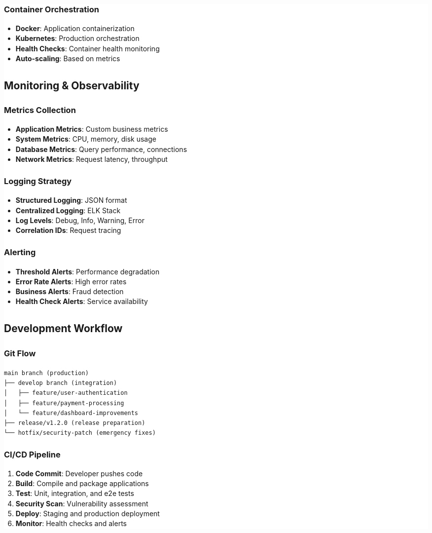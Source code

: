 ```
```

### Container Orchestration
- **Docker**: Application containerization
- **Kubernetes**: Production orchestration
- **Health Checks**: Container health monitoring
- **Auto-scaling**: Based on metrics

## Monitoring & Observability

### Metrics Collection
- **Application Metrics**: Custom business metrics
- **System Metrics**: CPU, memory, disk usage
- **Database Metrics**: Query performance, connections
- **Network Metrics**: Request latency, throughput

### Logging Strategy
- **Structured Logging**: JSON format
- **Centralized Logging**: ELK Stack
- **Log Levels**: Debug, Info, Warning, Error
- **Correlation IDs**: Request tracing

### Alerting
- **Threshold Alerts**: Performance degradation
- **Error Rate Alerts**: High error rates
- **Business Alerts**: Fraud detection
- **Health Check Alerts**: Service availability

## Development Workflow

### Git Flow
```
main branch (production)
├── develop branch (integration)
│   ├── feature/user-authentication
│   ├── feature/payment-processing
│   └── feature/dashboard-improvements
├── release/v1.2.0 (release preparation)
└── hotfix/security-patch (emergency fixes)
```

### CI/CD Pipeline
1. **Code Commit**: Developer pushes code
2. **Build**: Compile and package applications
3. **Test**: Unit, integration, and e2e tests
4. **Security Scan**: Vulnerability assessment
5. **Deploy**: Staging and production deployment
6. **Monitor**: Health checks and alerts
